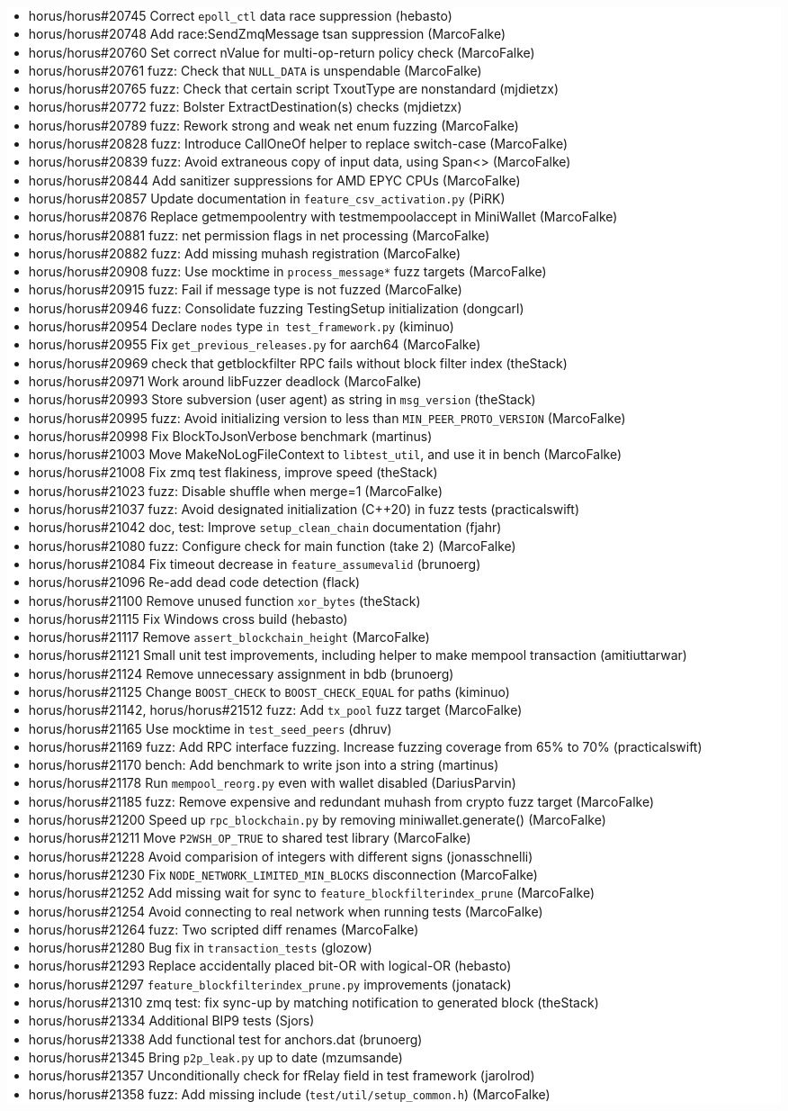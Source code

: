 - horus/horus#20745 Correct `epoll_ctl` data race suppression (hebasto)
- horus/horus#20748 Add race:SendZmqMessage tsan suppression (MarcoFalke)
- horus/horus#20760 Set correct nValue for multi-op-return policy check (MarcoFalke)
- horus/horus#20761 fuzz: Check that `NULL_DATA` is unspendable (MarcoFalke)
- horus/horus#20765 fuzz: Check that certain script TxoutType are nonstandard (mjdietzx)
- horus/horus#20772 fuzz: Bolster ExtractDestination(s) checks (mjdietzx)
- horus/horus#20789 fuzz: Rework strong and weak net enum fuzzing (MarcoFalke)
- horus/horus#20828 fuzz: Introduce CallOneOf helper to replace switch-case (MarcoFalke)
- horus/horus#20839 fuzz: Avoid extraneous copy of input data, using Span<> (MarcoFalke)
- horus/horus#20844 Add sanitizer suppressions for AMD EPYC CPUs (MarcoFalke)
- horus/horus#20857 Update documentation in `feature_csv_activation.py` (PiRK)
- horus/horus#20876 Replace getmempoolentry with testmempoolaccept in MiniWallet (MarcoFalke)
- horus/horus#20881 fuzz: net permission flags in net processing (MarcoFalke)
- horus/horus#20882 fuzz: Add missing muhash registration (MarcoFalke)
- horus/horus#20908 fuzz: Use mocktime in `process_message*` fuzz targets (MarcoFalke)
- horus/horus#20915 fuzz: Fail if message type is not fuzzed (MarcoFalke)
- horus/horus#20946 fuzz: Consolidate fuzzing TestingSetup initialization (dongcarl)
- horus/horus#20954 Declare `nodes` type `in test_framework.py` (kiminuo)
- horus/horus#20955 Fix `get_previous_releases.py` for aarch64 (MarcoFalke)
- horus/horus#20969 check that getblockfilter RPC fails without block filter index (theStack)
- horus/horus#20971 Work around libFuzzer deadlock (MarcoFalke)
- horus/horus#20993 Store subversion (user agent) as string in `msg_version` (theStack)
- horus/horus#20995 fuzz: Avoid initializing version to less than `MIN_PEER_PROTO_VERSION` (MarcoFalke)
- horus/horus#20998 Fix BlockToJsonVerbose benchmark (martinus)
- horus/horus#21003 Move MakeNoLogFileContext to `libtest_util`, and use it in bench (MarcoFalke)
- horus/horus#21008 Fix zmq test flakiness, improve speed (theStack)
- horus/horus#21023 fuzz: Disable shuffle when merge=1 (MarcoFalke)
- horus/horus#21037 fuzz: Avoid designated initialization (C++20) in fuzz tests (practicalswift)
- horus/horus#21042 doc, test: Improve `setup_clean_chain` documentation (fjahr)
- horus/horus#21080 fuzz: Configure check for main function (take 2) (MarcoFalke)
- horus/horus#21084 Fix timeout decrease in `feature_assumevalid` (brunoerg)
- horus/horus#21096 Re-add dead code detection (flack)
- horus/horus#21100 Remove unused function `xor_bytes` (theStack)
- horus/horus#21115 Fix Windows cross build (hebasto)
- horus/horus#21117 Remove `assert_blockchain_height` (MarcoFalke)
- horus/horus#21121 Small unit test improvements, including helper to make mempool transaction (amitiuttarwar)
- horus/horus#21124 Remove unnecessary assignment in bdb (brunoerg)
- horus/horus#21125 Change `BOOST_CHECK` to `BOOST_CHECK_EQUAL` for paths (kiminuo)
- horus/horus#21142, horus/horus#21512 fuzz: Add `tx_pool` fuzz target (MarcoFalke)
- horus/horus#21165 Use mocktime in `test_seed_peers` (dhruv)
- horus/horus#21169 fuzz: Add RPC interface fuzzing. Increase fuzzing coverage from 65% to 70% (practicalswift)
- horus/horus#21170 bench: Add benchmark to write json into a string (martinus)
- horus/horus#21178 Run `mempool_reorg.py` even with wallet disabled (DariusParvin)
- horus/horus#21185 fuzz: Remove expensive and redundant muhash from crypto fuzz target (MarcoFalke)
- horus/horus#21200 Speed up `rpc_blockchain.py` by removing miniwallet.generate() (MarcoFalke)
- horus/horus#21211 Move `P2WSH_OP_TRUE` to shared test library (MarcoFalke)
- horus/horus#21228 Avoid comparision of integers with different signs (jonasschnelli)
- horus/horus#21230 Fix `NODE_NETWORK_LIMITED_MIN_BLOCKS` disconnection (MarcoFalke)
- horus/horus#21252 Add missing wait for sync to `feature_blockfilterindex_prune` (MarcoFalke)
- horus/horus#21254 Avoid connecting to real network when running tests (MarcoFalke)
- horus/horus#21264 fuzz: Two scripted diff renames (MarcoFalke)
- horus/horus#21280 Bug fix in `transaction_tests` (glozow)
- horus/horus#21293 Replace accidentally placed bit-OR with logical-OR (hebasto)
- horus/horus#21297 `feature_blockfilterindex_prune.py` improvements (jonatack)
- horus/horus#21310 zmq test: fix sync-up by matching notification to generated block (theStack)
- horus/horus#21334 Additional BIP9 tests (Sjors)
- horus/horus#21338 Add functional test for anchors.dat (brunoerg)
- horus/horus#21345 Bring `p2p_leak.py` up to date (mzumsande)
- horus/horus#21357 Unconditionally check for fRelay field in test framework (jarolrod)
- horus/horus#21358 fuzz: Add missing include (`test/util/setup_common.h`) (MarcoFalke)